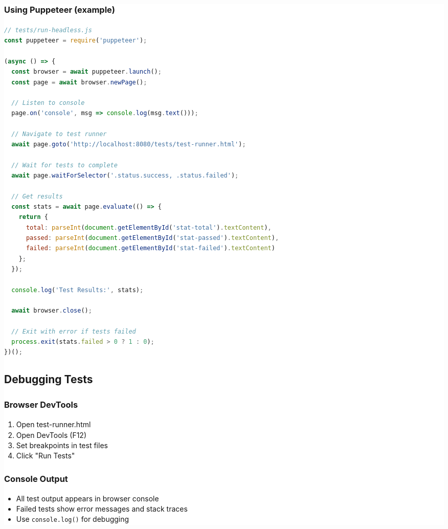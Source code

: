 
### Using Puppeteer (example)

```javascript
// tests/run-headless.js
const puppeteer = require('puppeteer');

(async () => {
  const browser = await puppeteer.launch();
  const page = await browser.newPage();
  
  // Listen to console
  page.on('console', msg => console.log(msg.text()));
  
  // Navigate to test runner
  await page.goto('http://localhost:8080/tests/test-runner.html');
  
  // Wait for tests to complete
  await page.waitForSelector('.status.success, .status.failed');
  
  // Get results
  const stats = await page.evaluate(() => {
    return {
      total: parseInt(document.getElementById('stat-total').textContent),
      passed: parseInt(document.getElementById('stat-passed').textContent),
      failed: parseInt(document.getElementById('stat-failed').textContent)
    };
  });
  
  console.log('Test Results:', stats);
  
  await browser.close();
  
  // Exit with error if tests failed
  process.exit(stats.failed > 0 ? 1 : 0);
})();
```

## Debugging Tests

### Browser DevTools
1. Open test-runner.html
2. Open DevTools (F12)
3. Set breakpoints in test files
4. Click "Run Tests"

### Console Output
- All test output appears in browser console
- Failed tests show error messages and stack traces
- Use `console.log()` for debugging
